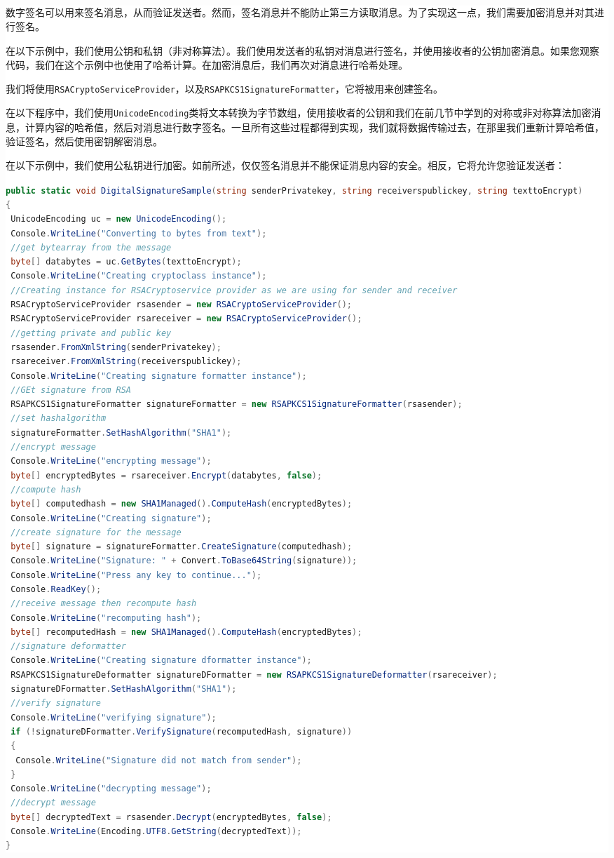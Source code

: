 数字签名可以用来签名消息，从而验证发送者。然而，签名消息并不能防止第三方读取消息。为了实现这一点，我们需要加密消息并对其进行签名。

在以下示例中，我们使用公钥和私钥（非对称算法）。我们使用发送者的私钥对消息进行签名，并使用接收者的公钥加密消息。如果您观察代码，我们在这个示例中也使用了哈希计算。在加密消息后，我们再次对消息进行哈希处理。

我们将使用`RSACryptoServiceProvider`，以及`RSAPKCS1SignatureFormatter`，它将被用来创建签名。

在以下程序中，我们使用`UnicodeEncoding`类将文本转换为字节数组，使用接收者的公钥和我们在前几节中学到的对称或非对称算法加密消息，计算内容的哈希值，然后对消息进行数字签名。一旦所有这些过程都得到实现，我们就将数据传输过去，在那里我们重新计算哈希值，验证签名，然后使用密钥解密消息。

在以下示例中，我们使用公私钥进行加密。如前所述，仅仅签名消息并不能保证消息内容的安全。相反，它将允许您验证发送者：

```cs
public static void DigitalSignatureSample(string senderPrivatekey, string receiverspublickey, string texttoEncrypt)
{
 UnicodeEncoding uc = new UnicodeEncoding();
 Console.WriteLine("Converting to bytes from text");
 //get bytearray from the message
 byte[] databytes = uc.GetBytes(texttoEncrypt);
 Console.WriteLine("Creating cryptoclass instance");
 //Creating instance for RSACryptoservice provider as we are using for sender and receiver
 RSACryptoServiceProvider rsasender = new RSACryptoServiceProvider();
 RSACryptoServiceProvider rsareceiver = new RSACryptoServiceProvider();
 //getting private and public key
 rsasender.FromXmlString(senderPrivatekey);
 rsareceiver.FromXmlString(receiverspublickey);
 Console.WriteLine("Creating signature formatter instance");
 //GEt signature from RSA
 RSAPKCS1SignatureFormatter signatureFormatter = new RSAPKCS1SignatureFormatter(rsasender);
 //set hashalgorithm
 signatureFormatter.SetHashAlgorithm("SHA1");
 //encrypt message
 Console.WriteLine("encrypting message");
 byte[] encryptedBytes = rsareceiver.Encrypt(databytes, false);
 //compute hash
 byte[] computedhash = new SHA1Managed().ComputeHash(encryptedBytes);
 Console.WriteLine("Creating signature");
 //create signature for the message
 byte[] signature = signatureFormatter.CreateSignature(computedhash);
 Console.WriteLine("Signature: " + Convert.ToBase64String(signature));
 Console.WriteLine("Press any key to continue...");
 Console.ReadKey();
 //receive message then recompute hash
 Console.WriteLine("recomputing hash");
 byte[] recomputedHash = new SHA1Managed().ComputeHash(encryptedBytes);
 //signature deformatter
 Console.WriteLine("Creating signature dformatter instance");
 RSAPKCS1SignatureDeformatter signatureDFormatter = new RSAPKCS1SignatureDeformatter(rsareceiver);
 signatureDFormatter.SetHashAlgorithm("SHA1");
 //verify signature
 Console.WriteLine("verifying signature");
 if (!signatureDFormatter.VerifySignature(recomputedHash, signature))
 {
  Console.WriteLine("Signature did not match from sender");
 }
 Console.WriteLine("decrypting message");
 //decrypt message
 byte[] decryptedText = rsasender.Decrypt(encryptedBytes, false);
 Console.WriteLine(Encoding.UTF8.GetString(decryptedText));
}
```
